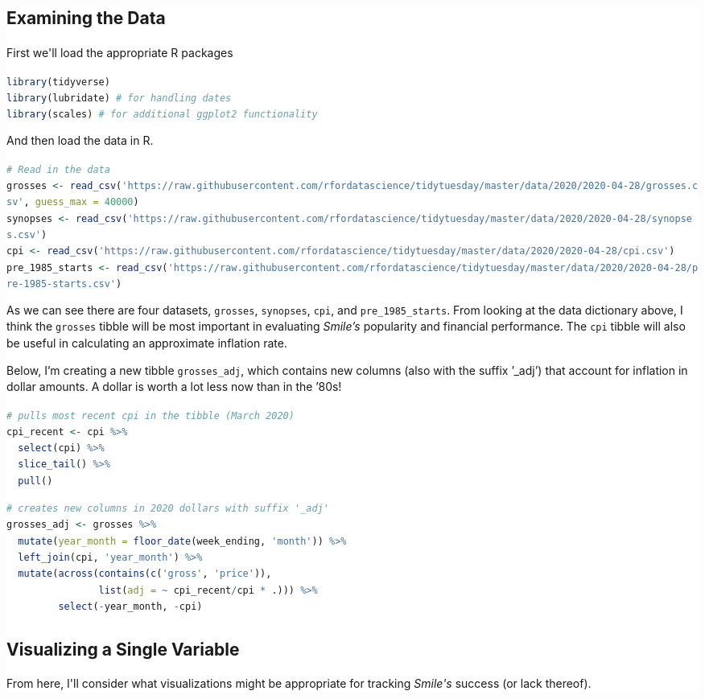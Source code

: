 ## Examining the Data

First we'll load the appropriate R packages

```r
library(tidyverse)
library(lubridate) # for handling dates
library(scales) # for additional ggplot2 functionality
```

And then load the data in R.

```r
# Read in the data
grosses <- read_csv('https://raw.githubusercontent.com/rfordatascience/tidytuesday/master/data/2020/2020-04-28/grosses.csv', guess_max = 40000)
synopses <- read_csv('https://raw.githubusercontent.com/rfordatascience/tidytuesday/master/data/2020/2020-04-28/synopses.csv')
cpi <- read_csv('https://raw.githubusercontent.com/rfordatascience/tidytuesday/master/data/2020/2020-04-28/cpi.csv')
pre_1985_starts <- read_csv('https://raw.githubusercontent.com/rfordatascience/tidytuesday/master/data/2020/2020-04-28/pre-1985-starts.csv')
```

As we can see there are four datasets, `grosses`, `synopses`, `cpi`, and `pre_1985_starts`. From looking at the data dictionary above, I think the `grosses` tibble will be most important in evaluating *Smile’s* popularity and financial performance. The `cpi` tibble will also be useful in calculating an approximate inflation rate.

Below, I’m creating a new tibble `grosses_adj`, which contains new columns (also with the suffix ’_adj’) that account for inflation in dollar amounts. A dollar is worth a lot less now than in the ’80s!

```r
# pulls most recent cpi in the tibble (March 2020)
cpi_recent <- cpi %>%
  select(cpi) %>%
  slice_tail() %>%
  pull()
```
```r
# creates new columns in 2020 dollars with suffix '_adj'
grosses_adj <- grosses %>%
  mutate(year_month = floor_date(week_ending, 'month')) %>%
  left_join(cpi, 'year_month') %>%
  mutate(across(contains(c('gross', 'price')), 
                list(adj = ~ cpi_recent/cpi * .))) %>%
         select(-year_month, -cpi)
```

## Visualizing a Single Variable

From here, I'll consider what visualizations might be appropriate for tracking *Smile's* success (or lack thereof).
